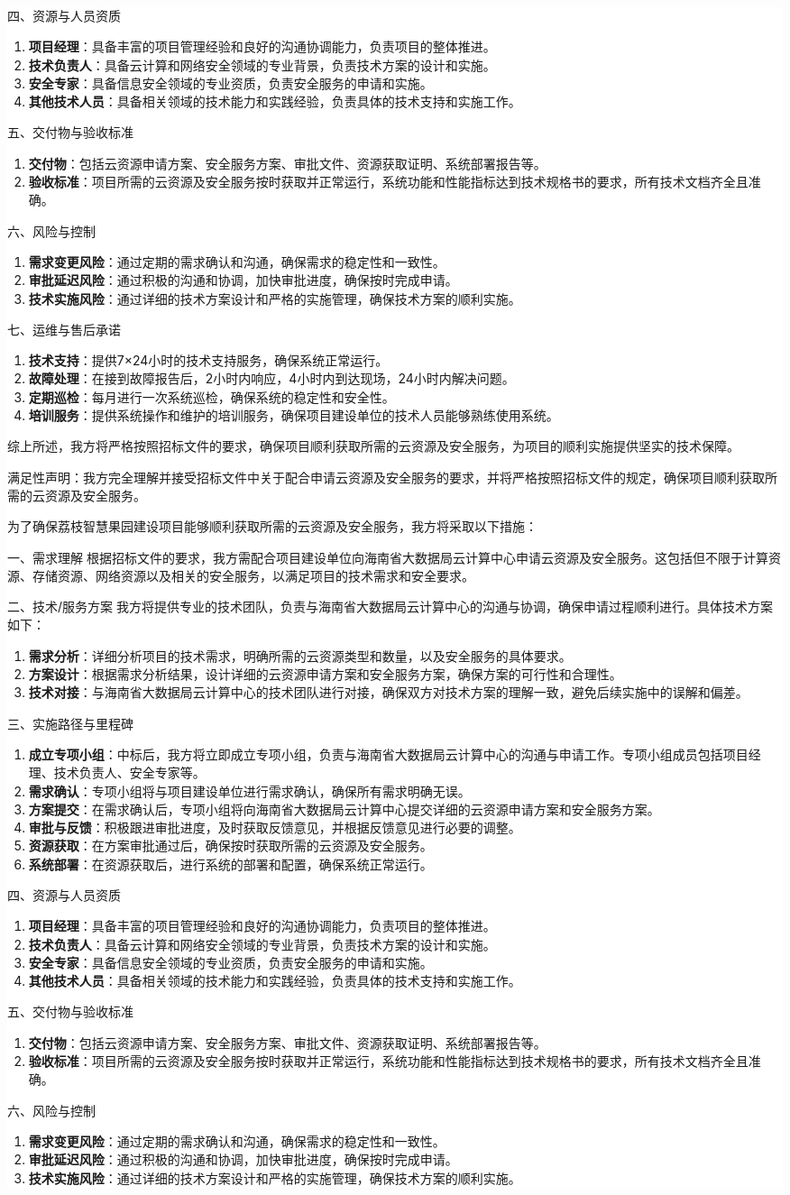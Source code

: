 四、资源与人员资质
1. **项目经理**：具备丰富的项目管理经验和良好的沟通协调能力，负责项目的整体推进。
2. **技术负责人**：具备云计算和网络安全领域的专业背景，负责技术方案的设计和实施。
3. **安全专家**：具备信息安全领域的专业资质，负责安全服务的申请和实施。
4. **其他技术人员**：具备相关领域的技术能力和实践经验，负责具体的技术支持和实施工作。

五、交付物与验收标准
1. **交付物**：包括云资源申请方案、安全服务方案、审批文件、资源获取证明、系统部署报告等。
2. **验收标准**：项目所需的云资源及安全服务按时获取并正常运行，系统功能和性能指标达到技术规格书的要求，所有技术文档齐全且准确。

六、风险与控制
1. **需求变更风险**：通过定期的需求确认和沟通，确保需求的稳定性和一致性。
2. **审批延迟风险**：通过积极的沟通和协调，加快审批进度，确保按时完成申请。
3. **技术实施风险**：通过详细的技术方案设计和严格的实施管理，确保技术方案的顺利实施。

七、运维与售后承诺
1. **技术支持**：提供7×24小时的技术支持服务，确保系统正常运行。
2. **故障处理**：在接到故障报告后，2小时内响应，4小时内到达现场，24小时内解决问题。
3. **定期巡检**：每月进行一次系统巡检，确保系统的稳定性和安全性。
4. **培训服务**：提供系统操作和维护的培训服务，确保项目建设单位的技术人员能够熟练使用系统。

综上所述，我方将严格按照招标文件的要求，确保项目顺利获取所需的云资源及安全服务，为项目的顺利实施提供坚实的技术保障。

满足性声明：我方完全理解并接受招标文件中关于配合申请云资源及安全服务的要求，并将严格按照招标文件的规定，确保项目顺利获取所需的云资源及安全服务。

为了确保荔枝智慧果园建设项目能够顺利获取所需的云资源及安全服务，我方将采取以下措施：

一、需求理解
根据招标文件的要求，我方需配合项目建设单位向海南省大数据局云计算中心申请云资源及安全服务。这包括但不限于计算资源、存储资源、网络资源以及相关的安全服务，以满足项目的技术需求和安全要求。

二、技术/服务方案
我方将提供专业的技术团队，负责与海南省大数据局云计算中心的沟通与协调，确保申请过程顺利进行。具体技术方案如下：
1. **需求分析**：详细分析项目的技术需求，明确所需的云资源类型和数量，以及安全服务的具体要求。
2. **方案设计**：根据需求分析结果，设计详细的云资源申请方案和安全服务方案，确保方案的可行性和合理性。
3. **技术对接**：与海南省大数据局云计算中心的技术团队进行对接，确保双方对技术方案的理解一致，避免后续实施中的误解和偏差。

三、实施路径与里程碑
1. **成立专项小组**：中标后，我方将立即成立专项小组，负责与海南省大数据局云计算中心的沟通与申请工作。专项小组成员包括项目经理、技术负责人、安全专家等。
2. **需求确认**：专项小组将与项目建设单位进行需求确认，确保所有需求明确无误。
3. **方案提交**：在需求确认后，专项小组将向海南省大数据局云计算中心提交详细的云资源申请方案和安全服务方案。
4. **审批与反馈**：积极跟进审批进度，及时获取反馈意见，并根据反馈意见进行必要的调整。
5. **资源获取**：在方案审批通过后，确保按时获取所需的云资源及安全服务。
6. **系统部署**：在资源获取后，进行系统的部署和配置，确保系统正常运行。

四、资源与人员资质
1. **项目经理**：具备丰富的项目管理经验和良好的沟通协调能力，负责项目的整体推进。
2. **技术负责人**：具备云计算和网络安全领域的专业背景，负责技术方案的设计和实施。
3. **安全专家**：具备信息安全领域的专业资质，负责安全服务的申请和实施。
4. **其他技术人员**：具备相关领域的技术能力和实践经验，负责具体的技术支持和实施工作。

五、交付物与验收标准
1. **交付物**：包括云资源申请方案、安全服务方案、审批文件、资源获取证明、系统部署报告等。
2. **验收标准**：项目所需的云资源及安全服务按时获取并正常运行，系统功能和性能指标达到技术规格书的要求，所有技术文档齐全且准确。

六、风险与控制
1. **需求变更风险**：通过定期的需求确认和沟通，确保需求的稳定性和一致性。
2. **审批延迟风险**：通过积极的沟通和协调，加快审批进度，确保按时完成申请。
3. **技术实施风险**：通过详细的技术方案设计和严格的实施管理，确保技术方案的顺利实施。
